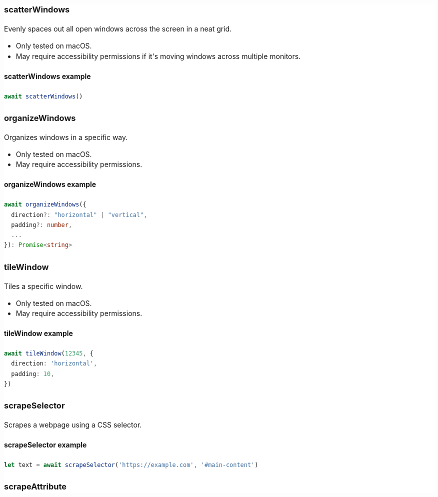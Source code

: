 ### scatterWindows

Evenly spaces out all open windows across the screen in a neat grid.

- Only tested on macOS.
- May require accessibility permissions if it's moving windows across multiple monitors.

#### scatterWindows example

```ts
await scatterWindows()
```

### organizeWindows

Organizes windows in a specific way.

- Only tested on macOS.
- May require accessibility permissions.

#### organizeWindows example

```ts
await organizeWindows({
  direction?: "horizontal" | "vertical",
  padding?: number,
  ...
}): Promise<string>
```

### tileWindow

Tiles a specific window.

- Only tested on macOS.
- May require accessibility permissions.

#### tileWindow example

```ts
await tileWindow(12345, {
  direction: 'horizontal',
  padding: 10,
})
```

### scrapeSelector

Scrapes a webpage using a CSS selector.

#### scrapeSelector example

```ts
let text = await scrapeSelector('https://example.com', '#main-content')
```

### scrapeAttribute
